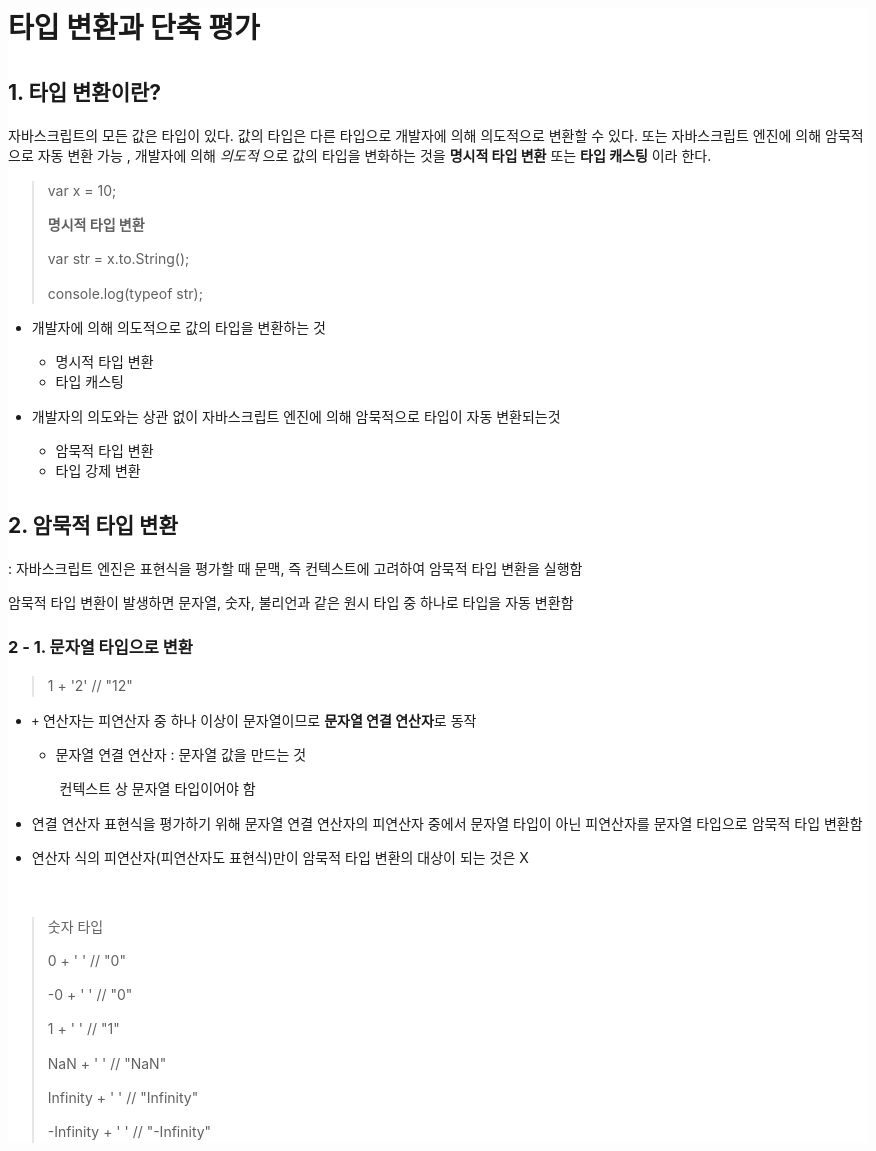 # 타입 변환과 단축 평가



## 1. 타입 변환이란?

자바스크립트의 모든 값은 타입이 있다. 값의 타입은 다른 타입으로 개발자에 의해 의도적으로 변환할 수 있다. 또는 자바스크립트 엔진에 의해 암묵적으로 자동 변환 가능 , 개발자에 의해 *의도적* 으로 값의 타입을 변화하는 것을 **명시적 타입 변환** 또는 **타입 캐스팅** 이라 한다. 

> var x = 10;
>
> **명시적 타입 변환**
>
> var str = x.to.String();
>
> console.log(typeof str);



* 개발자에 의해 의도적으로 값의 타입을 변환하는 것

  * 명시적 타입 변환
  * 타입 캐스팅

  

* 개발자의 의도와는 상관 없이 자바스크립트 엔진에 의해 암묵적으로 타입이 자동 변환되는것

  * 암묵적 타입 변환
  * 타입 강제 변환



## 2. 암묵적 타입 변환

: 자바스크립트 엔진은 표현식을 평가할 때 문맥, 즉 컨텍스트에 고려하여 암묵적 타입 변환을 실행함

  암묵적 타입 변환이 발생하면 문자열, 숫자, 불리언과 같은 원시 타입 중 하나로 타입을 자동 변환함 



### 	2 - 1. 문자열 타입으로 변환

> 1 + '2'	//  "12"

- `+` 연산자는 피연산자 중 하나 이상이 문자열이므로 **문자열 연결 연산자**로 동작

  - 문자열 연결 연산자 : 문자열 값을 만드는 것

    ​									컨텍스트 상 문자열 타입이어야 함

- 연결 연산자 표현식을 평가하기 위해 문자열 연결 연산자의 피연산자 중에서 문자열 타입이 아닌 피연산자를 문자열 타입으로 암묵적 타입 변환함

- 연산자 식의 피연산자(피연산자도 표현식)만이 암묵적 타입 변환의 대상이 되는 것은 X

​		

> 숫자 타입
>
> 0 + ' '	// "0"
>
> -0 + ' '	// "0"
>
> 1 + ' '	// "1"
>
> NaN + ' '	// "NaN"
>
> Infinity + ' '	// "Infinity"
>
> -Infinity + ' '	// "-Infinity"
